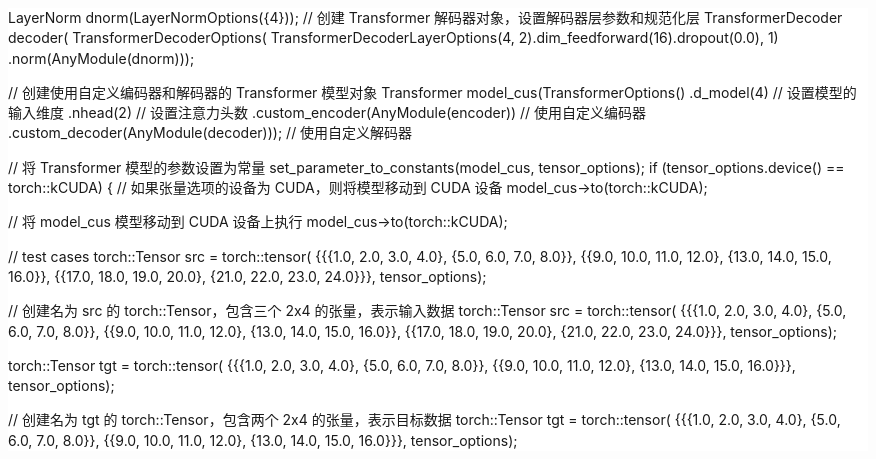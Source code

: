   LayerNorm dnorm(LayerNormOptions({4}));
  // 创建 Transformer 解码器对象，设置解码器层参数和规范化层
  TransformerDecoder decoder(
      TransformerDecoderOptions(
          TransformerDecoderLayerOptions(4, 2).dim_feedforward(16).dropout(0.0),
          1)
          .norm(AnyModule(dnorm)));

  // 创建使用自定义编码器和解码器的 Transformer 模型对象
  Transformer model_cus(TransformerOptions()
                            .d_model(4)  // 设置模型的输入维度
                            .nhead(2)  // 设置注意力头数
                            .custom_encoder(AnyModule(encoder))  // 使用自定义编码器
                            .custom_decoder(AnyModule(decoder)));  // 使用自定义解码器

  // 将 Transformer 模型的参数设置为常量
  set_parameter_to_constants<Transformer>(model_cus, tensor_options);
  if (tensor_options.device() == torch::kCUDA) {
    // 如果张量选项的设备为 CUDA，则将模型移动到 CUDA 设备
    model_cus->to(torch::kCUDA);



// 将 model_cus 模型移动到 CUDA 设备上执行
model_cus->to(torch::kCUDA);



  // test cases
  torch::Tensor src = torch::tensor(
      {{{1.0, 2.0, 3.0, 4.0}, {5.0, 6.0, 7.0, 8.0}},
       {{9.0, 10.0, 11.0, 12.0}, {13.0, 14.0, 15.0, 16.0}},
       {{17.0, 18.0, 19.0, 20.0}, {21.0, 22.0, 23.0, 24.0}}},
      tensor_options);



// 创建名为 src 的 torch::Tensor，包含三个 2x4 的张量，表示输入数据
torch::Tensor src = torch::tensor(
    {{{1.0, 2.0, 3.0, 4.0}, {5.0, 6.0, 7.0, 8.0}},
     {{9.0, 10.0, 11.0, 12.0}, {13.0, 14.0, 15.0, 16.0}},
     {{17.0, 18.0, 19.0, 20.0}, {21.0, 22.0, 23.0, 24.0}}},
    tensor_options);



  torch::Tensor tgt = torch::tensor(
      {{{1.0, 2.0, 3.0, 4.0}, {5.0, 6.0, 7.0, 8.0}},
       {{9.0, 10.0, 11.0, 12.0}, {13.0, 14.0, 15.0, 16.0}}},
      tensor_options);



// 创建名为 tgt 的 torch::Tensor，包含两个 2x4 的张量，表示目标数据
torch::Tensor tgt = torch::tensor(
    {{{1.0, 2.0, 3.0, 4.0}, {5.0, 6.0, 7.0, 8.0}},
     {{9.0, 10.0, 11.0, 12.0}, {13.0, 14.0, 15.0, 16.0}}},
    tensor_options);
